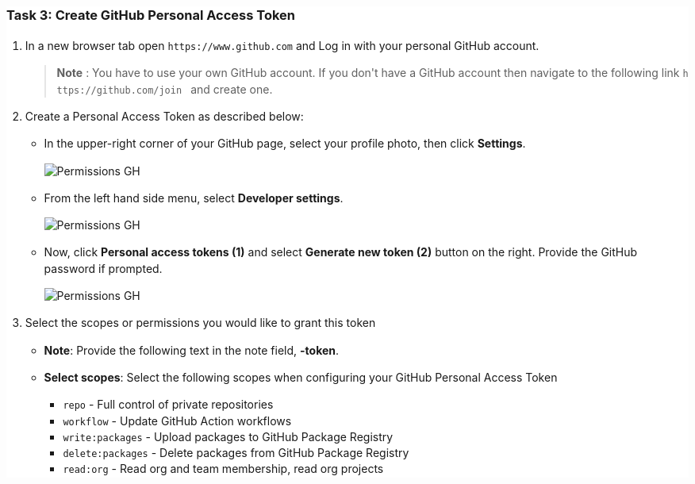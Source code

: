 ### Task 3: Create GitHub Personal Access Token

1. In a new browser tab open ```https://www.github.com``` and Log in with your personal GitHub account.

    > **Note** : You have to use your own GitHub account. If you don't have a GitHub account then navigate to the following link ```https://github.com/join ``` and create one.
    
2. Create a Personal Access Token as described below:

   - In the upper-right corner of your GitHub page, select your profile photo, then click **Settings**.

     ![Permissions GH](media_prod/github-01.png)
    
   - From the left hand side menu, select **Developer settings**.
     
     ![Permissions GH](media_prod/github-devset.png)

   - Now, click **Personal access tokens (1)** and select **Generate new token (2)** button on the right. Provide the GitHub password if prompted. 
   
     ![Permissions GH](media_prod/github-03.png)
     
3. Select the scopes or permissions you would like to grant this token

    - **Note**: Provide the following text in the note field, **<inject key="DeploymentID" enableCopy="false"/>-token**. 
    
    - **Select scopes**: Select the following scopes when configuring your GitHub Personal Access Token

        - `repo` - Full control of private repositories
        - `workflow` - Update GitHub Action workflows
        - `write:packages` - Upload packages to GitHub Package Registry
        - `delete:packages` - Delete packages from GitHub Package Registry
        - `read:org` - Read org and team membership, read org projects
